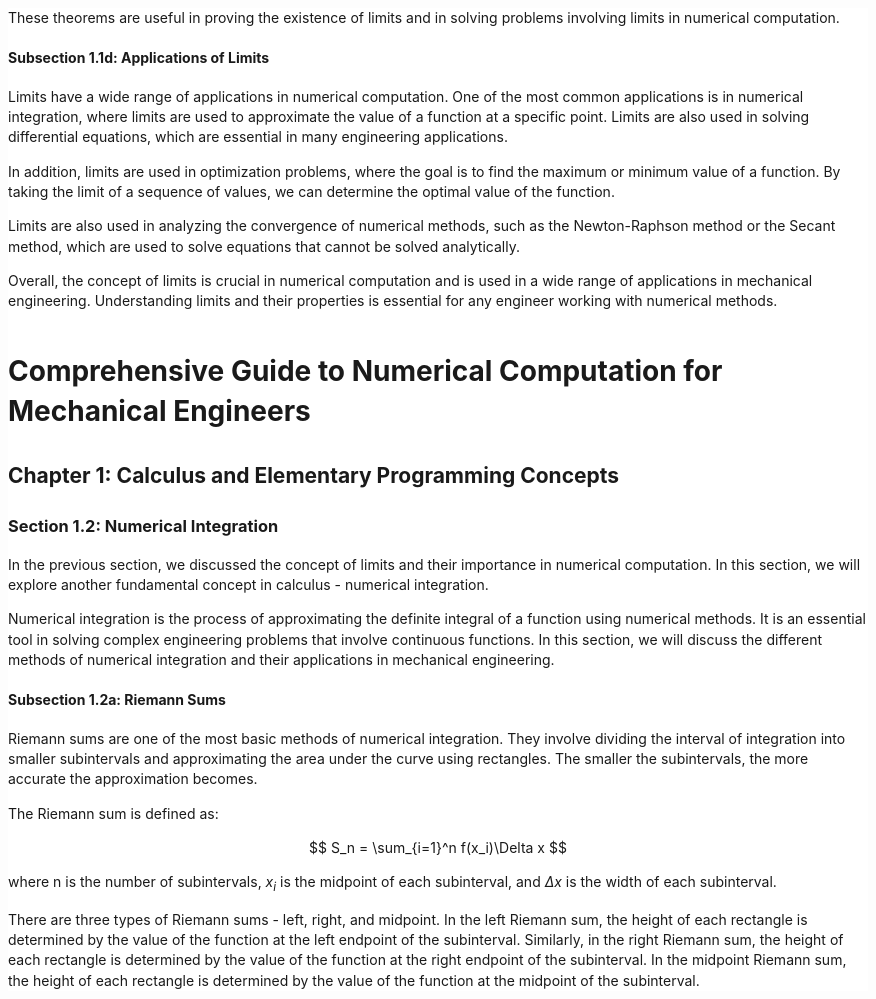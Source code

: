 These theorems are useful in proving the existence of limits and in solving problems involving limits in numerical computation.

#### Subsection 1.1d: Applications of Limits

Limits have a wide range of applications in numerical computation. One of the most common applications is in numerical integration, where limits are used to approximate the value of a function at a specific point. Limits are also used in solving differential equations, which are essential in many engineering applications.

In addition, limits are used in optimization problems, where the goal is to find the maximum or minimum value of a function. By taking the limit of a sequence of values, we can determine the optimal value of the function.

Limits are also used in analyzing the convergence of numerical methods, such as the Newton-Raphson method or the Secant method, which are used to solve equations that cannot be solved analytically.

Overall, the concept of limits is crucial in numerical computation and is used in a wide range of applications in mechanical engineering. Understanding limits and their properties is essential for any engineer working with numerical methods.


# Comprehensive Guide to Numerical Computation for Mechanical Engineers

## Chapter 1: Calculus and Elementary Programming Concepts

### Section 1.2: Numerical Integration

In the previous section, we discussed the concept of limits and their importance in numerical computation. In this section, we will explore another fundamental concept in calculus - numerical integration.

Numerical integration is the process of approximating the definite integral of a function using numerical methods. It is an essential tool in solving complex engineering problems that involve continuous functions. In this section, we will discuss the different methods of numerical integration and their applications in mechanical engineering.

#### Subsection 1.2a: Riemann Sums

Riemann sums are one of the most basic methods of numerical integration. They involve dividing the interval of integration into smaller subintervals and approximating the area under the curve using rectangles. The smaller the subintervals, the more accurate the approximation becomes.

The Riemann sum is defined as:

$$
S_n = \sum_{i=1}^n f(x_i)\Delta x
$$

where n is the number of subintervals, $x_i$ is the midpoint of each subinterval, and $\Delta x$ is the width of each subinterval.

There are three types of Riemann sums - left, right, and midpoint. In the left Riemann sum, the height of each rectangle is determined by the value of the function at the left endpoint of the subinterval. Similarly, in the right Riemann sum, the height of each rectangle is determined by the value of the function at the right endpoint of the subinterval. In the midpoint Riemann sum, the height of each rectangle is determined by the value of the function at the midpoint of the subinterval.
